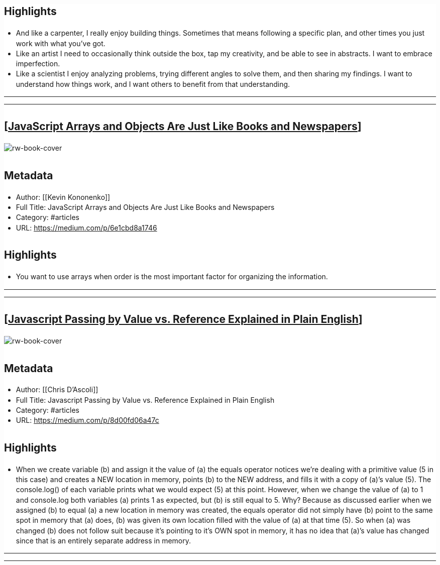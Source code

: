 ## Highlights
- And like a carpenter, I really enjoy building things. Sometimes that means following a specific plan, and other times you just work with what you’ve got.
- Like an artist I need to occasionally think outside the box, tap my creativity, and be able to see in abstracts. I want to embrace imperfection.
- Like a scientist I enjoy analyzing problems, trying different angles to solve them, and then sharing my findings. I want to understand how things work, and I want others to benefit from that understanding.
---

---
## [[JavaScript Arrays and Objects Are Just Like Books and Newspapers]]

![rw-book-cover](https://readwise-assets.s3.amazonaws.com/static/images/article1.be68295a7e40.png)

## Metadata
- Author: [[Kevin Kononenko]]
- Full Title: JavaScript Arrays and Objects Are Just Like Books and Newspapers
- Category: #articles
- URL: https://medium.com/p/6e1cbd8a1746

## Highlights
- You want to use arrays when order is the most important factor for organizing the information.
---

---
## [[Javascript Passing by Value vs. Reference Explained in Plain English]]

![rw-book-cover](https://readwise-assets.s3.amazonaws.com/static/images/article2.74d541386bbf.png)

## Metadata
- Author: [[Chris D’Ascoli]]
- Full Title: Javascript Passing by Value vs. Reference Explained in Plain English
- Category: #articles
- URL: https://medium.com/p/8d00fd06a47c

## Highlights
- When we create variable (b) and assign it the value of (a) the equals operator notices we’re dealing with a primitive value (5 in this case) and creates a NEW location in memory, points (b) to the NEW address, and fills it with a copy of (a)’s value (5). The console.log() of each variable prints what we would expect (5) at this point. However, when we change the value of (a) to 1 and console.log both variables (a) prints 1 as expected, but (b) is still equal to 5. Why? Because as discussed earlier when we assigned (b) to equal (a) a new location in memory was created, the equals operator did not simply have (b) point to the same spot in memory that (a) does, (b) was given its own location filled with the value of (a) at that time (5). So when (a) was changed (b) does not follow suit because it’s pointing to it’s OWN spot in memory, it has no idea that (a)’s value has changed since that is an entirely separate address in memory.
---

---

[//begin]: # "Autogenerated link references for markdown compatibility"
[Composing Software An Introduction]: <../Readwise/Articles/Composing Software An Introduction> "Composing Software: An Introduction"
[Essential Skills Every Developer Should Master]: <../Readwise/Articles/Essential Skills Every Developer Should Master> "Essential Skills Every Developer Should Master"
[Everything You Need to Know About CSS Variables]: <../Readwise/Articles/Everything You Need to Know About CSS Variables> "Everything You Need to Know About CSS Variables"
[How I Turned a Rejected Conference Talk Into 300K Views on Medium and YouTube]: <../Readwise/Articles/How I Turned a Rejected Conference Talk Into 300K Views on Medium and YouTube> "How I Turned a Rejected Conference Talk Into 300K Views on Medium and YouTube"
[How Node and Javascript Handle Asynchronous Functions]: <../Readwise/Articles/How Node and Javascript Handle Asynchronous Functions> "How Node and Javascript Handle Asynchronous Functions"
[GitHub Broke My 1,000 Day Streak]: <../Readwise/Articles/GitHub Broke My 1,000 Day Streak> "GitHub Broke My 1,000 Day Streak"
[How the “Golden Rule” of React Components Can Help You Write Better Code]: <../Readwise/Articles/How the “Golden Rule” of React Components Can Help You Write Better Code> "How the “Golden Rule” of React Components Can Help You Write Better Code"
[How to Trim Strings in JavaScript]: <../Readwise/Articles/How to Trim Strings in JavaScript> "How to Trim Strings in JavaScript"
[I’m a Boring Programmer]: <../Readwise/Articles/I’m a Boring Programmer> "I’m a Boring Programmer"
[JavaScript Arrays and Objects Are Just Like Books and Newspapers]: <../Readwise/Articles/JavaScript Arrays and Objects Are Just Like Books and Newspapers> "JavaScript Arrays and Objects Are Just Like Books and Newspapers"
[My Daughter Was a Creative Genius, Then We Bought Her an iPhone]: <../Readwise/Articles/My Daughter Was a Creative Genius, Then We Bought Her an iPhone> "My Daughter Was a Creative Genius, Then We Bought Her an iPhone"
[My So-Called (Millennial) Entitlement]: <../Readwise/Articles/My So-Called (Millennial) Entitlement> "My So-Called (Millennial) Entitlement"
[React PropsState Explained Through Darth Vader’s Hunt for the Rebels]: <../Readwise/Articles/React PropsState Explained Through Darth Vader’s Hunt for the Rebels> "React Props/State Explained Through Darth Vader’s Hunt for the Rebels"
[The Curse of Free]: <../Readwise/Articles/The Curse of Free> "The Curse of Free"
[The Real Reason Quirky Failed]: <../Readwise/Articles/The Real Reason Quirky Failed> "The Real Reason Quirky Failed"
[The Truth About Your Source of Truth]: <../Readwise/Articles/The Truth About Your Source of Truth> "The Truth About Your Source of Truth"
[What I’m Telling Business People About Why Relational Databases Are So Bad]: <../Readwise/Articles/What I’m Telling Business People About Why Relational Databases Are So Bad> "What I’m Telling Business People About Why Relational Databases Are So Bad"
[When the Racist Is Someone You Know and Love…]: <../Readwise/Articles/When the Racist Is Someone You Know and Love…> "When the Racist Is Someone You Know and Love…"
[Why Most Fitness Apps Don’t Work]: <../Readwise/Articles/Why Most Fitness Apps Don’t Work> "Why Most Fitness Apps Don’t Work"
[Why Creators Are in Less of a Rush to Quit Their Day Jobs]: <../Readwise/Articles/Why Creators Are in Less of a Rush to Quit Their Day Jobs> "Why Creators Are in Less of a Rush to Quit Their Day Jobs"
[An Interview With Replit Founder Amjad Masad]: <../Readwise/Articles/An Interview With Replit Founder Amjad Masad> "An Interview With Replit Founder Amjad Masad"
[Farewell, OmniFocus, farewell!]: <../Readwise/Articles/Farewell, OmniFocus, farewell!> "Farewell, OmniFocus, farewell!"
[To Ship or Not to Ship, Headset Edition]: <../Readwise/Articles/To Ship or Not to Ship, Headset Edition> "To Ship or Not to Ship, Headset Edition"
[//end]: # "Autogenerated link references"
[//begin]: # "Autogenerated link references for markdown compatibility"
[Composing Software An Introduction]: <../Readwise/Articles/Composing Software An Introduction> "Composing Software: An Introduction"
[Essential Skills Every Developer Should Master]: <../Readwise/Articles/Essential Skills Every Developer Should Master> "Essential Skills Every Developer Should Master"
[Everything You Need to Know About CSS Variables]: <../Readwise/Articles/Everything You Need to Know About CSS Variables> "Everything You Need to Know About CSS Variables"
[How I Turned a Rejected Conference Talk Into 300K Views on Medium and YouTube]: <../Readwise/Articles/How I Turned a Rejected Conference Talk Into 300K Views on Medium and YouTube> "How I Turned a Rejected Conference Talk Into 300K Views on Medium and YouTube"
[How Node and Javascript Handle Asynchronous Functions]: <../Readwise/Articles/How Node and Javascript Handle Asynchronous Functions> "How Node and Javascript Handle Asynchronous Functions"
[GitHub Broke My 1,000 Day Streak]: <../Readwise/Articles/GitHub Broke My 1,000 Day Streak> "GitHub Broke My 1,000 Day Streak"
[How the “Golden Rule” of React Components Can Help You Write Better Code]: <../Readwise/Articles/How the “Golden Rule” of React Components Can Help You Write Better Code> "How the “Golden Rule” of React Components Can Help You Write Better Code"
[How to Trim Strings in JavaScript]: <../Readwise/Articles/How to Trim Strings in JavaScript> "How to Trim Strings in JavaScript"
[I’m a Boring Programmer]: <../Readwise/Articles/I’m a Boring Programmer> "I’m a Boring Programmer"
[JavaScript Arrays and Objects Are Just Like Books and Newspapers]: <../Readwise/Articles/JavaScript Arrays and Objects Are Just Like Books and Newspapers> "JavaScript Arrays and Objects Are Just Like Books and Newspapers"
[Javascript Passing by Value vs. Reference Explained in Plain English]: <../Readwise/Articles/Javascript Passing by Value vs. Reference Explained in Plain English> "Javascript Passing by Value vs. Reference Explained in Plain English"
[My Daughter Was a Creative Genius, Then We Bought Her an iPhone]: <../Readwise/Articles/My Daughter Was a Creative Genius, Then We Bought Her an iPhone> "My Daughter Was a Creative Genius, Then We Bought Her an iPhone"
[My So-Called (Millennial) Entitlement]: <../Readwise/Articles/My So-Called (Millennial) Entitlement> "My So-Called (Millennial) Entitlement"
[One Side Note, You Can’t Crowdsource Writing a Good Movie Script or Writing Good Music.]: <../Readwise/Articles/One Side Note, You Can’t Crowdsource Writing a Good Movie Script or Writing Good Music.> "One Side Note, You Can’t Crowdsource Writing a Good Movie Script or Writing Good Music."
[React PropsState Explained Through Darth Vader’s Hunt for the Rebels]: <../Readwise/Articles/React PropsState Explained Through Darth Vader’s Hunt for the Rebels> "React Props/State Explained Through Darth Vader’s Hunt for the Rebels"
[The Curse of Free]: <../Readwise/Articles/The Curse of Free> "The Curse of Free"
[The Real Reason Quirky Failed]: <../Readwise/Articles/The Real Reason Quirky Failed> "The Real Reason Quirky Failed"
[The Truth About Your Source of Truth]: <../Readwise/Articles/The Truth About Your Source of Truth> "The Truth About Your Source of Truth"
[What I’m Telling Business People About Why Relational Databases Are So Bad]: <../Readwise/Articles/What I’m Telling Business People About Why Relational Databases Are So Bad> "What I’m Telling Business People About Why Relational Databases Are So Bad"
[When the Racist Is Someone You Know and Love…]: <../Readwise/Articles/When the Racist Is Someone You Know and Love…> "When the Racist Is Someone You Know and Love…"
[Why Most Fitness Apps Don’t Work]: <../Readwise/Articles/Why Most Fitness Apps Don’t Work> "Why Most Fitness Apps Don’t Work"
[Why Creators Are in Less of a Rush to Quit Their Day Jobs]: <../Readwise/Articles/Why Creators Are in Less of a Rush to Quit Their Day Jobs> "Why Creators Are in Less of a Rush to Quit Their Day Jobs"
[An Interview With Replit Founder Amjad Masad]: <../Readwise/Articles/An Interview With Replit Founder Amjad Masad> "An Interview With Replit Founder Amjad Masad"
[Farewell, OmniFocus, farewell!]: <../Readwise/Articles/Farewell, OmniFocus, farewell!> "Farewell, OmniFocus, farewell!"
[Farewell, OmniFocus, farewell!]: <../Readwise/Articles/Farewell, OmniFocus, farewell!> "Farewell, OmniFocus, farewell!"
[To Ship or Not to Ship, Headset Edition]: <../Readwise/Articles/To Ship or Not to Ship, Headset Edition> "To Ship or Not to Ship, Headset Edition"
[Spaced Repetition Memory Systems Make Memory a Choice]: <../Readwise/Articles/Spaced Repetition Memory Systems Make Memory a Choice> "spaced repetition for memory"
[//end]: # "Autogenerated link references"